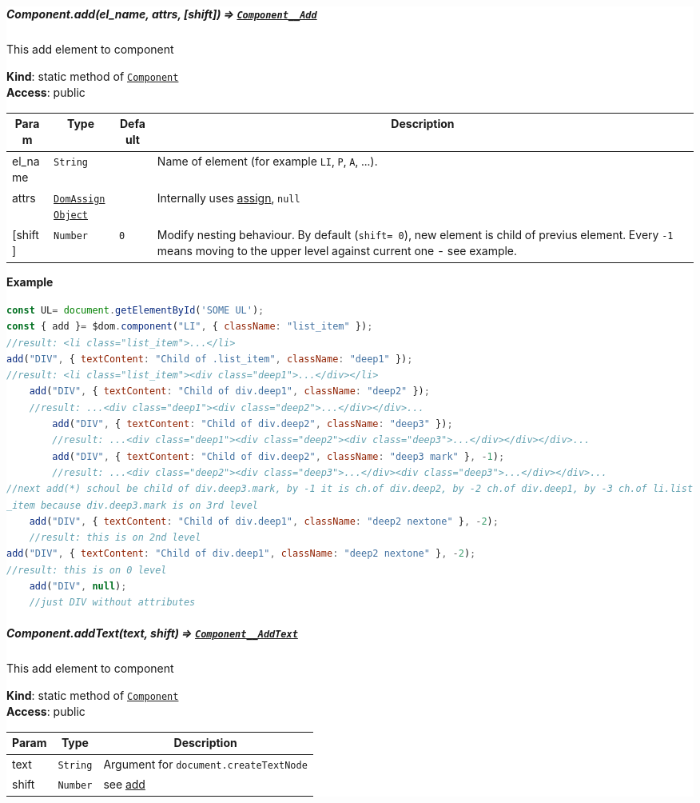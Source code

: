 <a name="$dom.types.Component.add"></a>

##### Component.add(el_name, attrs, [shift]) ⇒ [<code>Component\_\_Add</code>](#$dom.types.Component__Add)
This add element to component

**Kind**: static method of [<code>Component</code>](#$dom.types.Component)  
**Access**: public  

| Param | Type | Default | Description |
| --- | --- | --- | --- |
| el_name | <code>String</code> |  | Name of element (for example `LI`, `P`, `A`, ...). |
| attrs | [<code>DomAssignObject</code>](#$dom.types.DomAssignObject) |  | Internally uses [assign](#$dom.assign), <code>null|undefined</code> is also supported (`null` is probably better readability) |
| [shift] | <code>Number</code> | <code>0</code> | Modify nesting behaviour. By default (`shift= 0`), new element is child of previus element. Every `-1` means moving to the upper level against current one - see example. |

**Example**  
```js
const UL= document.getElementById('SOME UL');
const { add }= $dom.component("LI", { className: "list_item" });
//result: <li class="list_item">...</li>
add("DIV", { textContent: "Child of .list_item", className: "deep1" });
//result: <li class="list_item"><div class="deep1">...</div></li>
    add("DIV", { textContent: "Child of div.deep1", className: "deep2" });
    //result: ...<div class="deep1"><div class="deep2">...</div></div>...
        add("DIV", { textContent: "Child of div.deep2", className: "deep3" });
        //result: ...<div class="deep1"><div class="deep2"><div class="deep3">...</div></div></div>...
        add("DIV", { textContent: "Child of div.deep2", className: "deep3 mark" }, -1);
        //result: ...<div class="deep2"><div class="deep3">...</div><div class="deep3">...</div></div>...
//next add(*) schoul be child of div.deep3.mark, by -1 it is ch.of div.deep2, by -2 ch.of div.deep1, by -3 ch.of li.list_item because div.deep3.mark is on 3rd level
    add("DIV", { textContent: "Child of div.deep1", className: "deep2 nextone" }, -2);
    //result: this is on 2nd level
add("DIV", { textContent: "Child of div.deep1", className: "deep2 nextone" }, -2);
//result: this is on 0 level
    add("DIV", null);
    //just DIV without attributes
```
<a name="$dom.types.Component.addText"></a>

##### Component.addText(text, shift) ⇒ [<code>Component\_\_AddText</code>](#$dom.types.Component__AddText)
This add element to component

**Kind**: static method of [<code>Component</code>](#$dom.types.Component)  
**Access**: public  

| Param | Type | Description |
| --- | --- | --- |
| text | <code>String</code> | Argument for `document.createTextNode` |
| shift | <code>Number</code> | see [add](#$dom.types.Component.add) |
